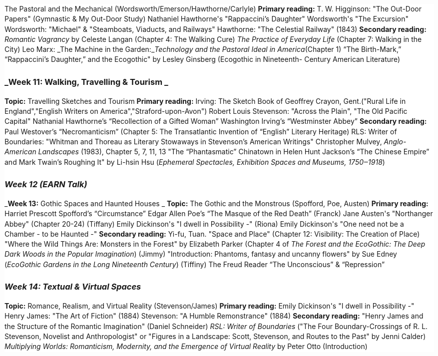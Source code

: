 The Pastoral and the Mechanical (Wordsworth/Emerson/Hawthorne/Carlyle)
**Primary reading:**
T. W. Higginson: "The Out-Door Papers" (Gymnastic & My Out-Door Study)
Nathaniel Hawthorne's "Rappaccini’s Daughter" 
Wordsworth's "The Excursion" 
Wordsworth: "Michael" & "Steamboats, Viaducts, and Railways"
Hawthorne: "The Celestial Railway" (1843) 
**Secondary reading:**
_Romantic Vagrancy_ by Celeste Langan (Chapter 4: The Walking Cure) 
_The Practice of Everyday Life_ (Chapter 7: Walking in the City) 
Leo Marx:  _The Machine in the Garden:__Technology and the Pastoral Ideal in America_(Chapter 1) 
“The Birth-Mark,” “Rappaccini’s Daughter,” and the Ecogothic" by Lesley Ginsberg (Ecogothic in Nineteenth- Century American Literature) 
### _**Week 11:** Walking, Travelling & Tourism _
**Topic:**
Travelling Sketches and Tourism 
**Primary reading:**
Irving: The Sketch Book of Geoffrey Crayon, Gent.("Rural Life in England","English Writers on America","Straford-upon-Avon") 
Robert Louis Stevenson: "Across the Plain", "The Old Pacific Capital" 
Nathanial Hawthorne’s “Recollection of a Gifted Woman” 
Washington Irving’s “Westminster Abbey”
**Secondary reading:**
Paul Westover’s “Necromanticism” (Chapter 5: The Transatlantic Invention of “English” Literary Heritage) 
RLS: Writer of Boundaries: "Whitman and Thoreau as Literary Stowaways in Stevenson’s American Writings" 
Christopher Mulvey,  _Anglo-American Landscapes_ (1983), Chapter 5, 7, 11, 13
"The “Phantasmatic” Chinatown in Helen Hunt Jackson’s “The Chinese Empire” and Mark Twain’s Roughing It" by Li-hsin Hsu (_Ephemeral Spectacles, Exhibition Spaces and Museums, 1750‒1918_)
### _**Week 12 (EARN Talk)**_
_**Week 13:** Gothic Spaces and Haunted Houses _
**Topic:**
The Gothic and the Monstrous (Spofford, Poe, Austen)
**Primary reading:**
Harriet Prescott Spofford’s “Circumstance” 
Edgar Allen Poe’s “The Masque of the Red Death” (Franck)
Jane Austen's "Northanger Abbey" (Chapter 20-24) (Tiffany)
Emily Dickinson's "I dwell in Possibility -" (Riona)
Emily Dickinson's "One need not be a Chamber - to be Haunted -"
**Secondary reading:**
Yi-fu, Tuan. "Space and Place" (Chapter 12: Visibility: The Creation of Place)
"Where the Wild Things Are: Monsters in the Forest" by Elizabeth Parker (Chapter 4 of  _The Forest and the EcoGothic: The Deep Dark Woods in the Popular Imagination_) (Jimmy)
"Introduction: Phantoms, fantasy and uncanny flowers" by Sue Edney (_EcoGothic Gardens in the Long Nineteenth Century_) (Tiffiny)
The Freud Reader “The Unconscious” & “Repression”
### _**Week 14:** Textual & Virtual Spaces_
**Topic:**
Romance, Realism, and Virtual Reality (Stevenson/James) 
**Primary reading:**
Emily Dickinson's "I dwell in Possibility -"
Henry James: "The Art of Fiction" (1884) 
Stevenson: "A Humble Remonstrance" (1884)
**Secondary reading:**
"Henry James and the Structure of the Romantic Imagination" (Daniel Schneider) 
_RSL: Writer of Boundaries_ ("The Four Boundary-Crossings of R. L. Stevenson, Novelist and Anthropologist" or "Figures in a Landscape: Scott, Stevenson, and Routes to the Past" by Jenni Calder)
_Multiplying Worlds: Romanticism, Modernity, and the Emergence of Virtual Reality_ by Peter Otto (Introduction)